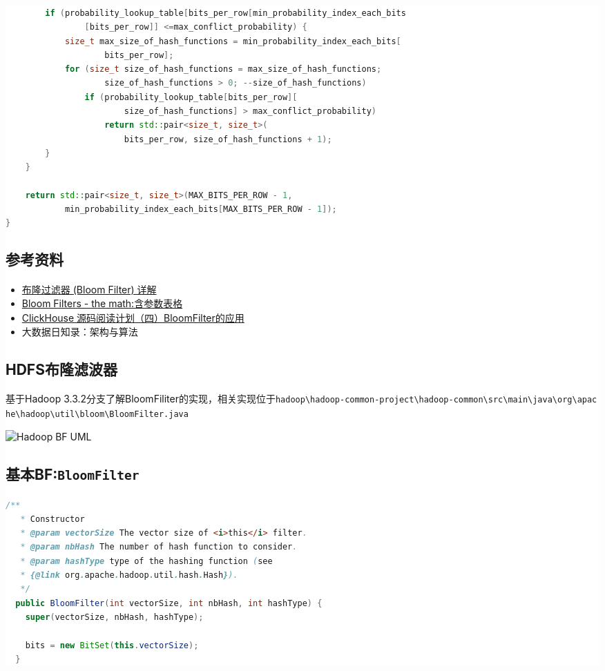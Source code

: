 ```C++
        if (probability_lookup_table[bits_per_row[min_probability_index_each_bits
                [bits_per_row]] <=max_conflict_probability) {
            size_t max_size_of_hash_functions = min_probability_index_each_bits[
                    bits_per_row];
            for (size_t size_of_hash_functions = max_size_of_hash_functions; 
                    size_of_hash_functions > 0; --size_of_hash_functions)
                if (probability_lookup_table[bits_per_row][
                        size_of_hash_functions] > max_conflict_probability)
                    return std::pair<size_t, size_t>(
                        bits_per_row, size_of_hash_functions + 1);
        }
    }

    return std::pair<size_t, size_t>(MAX_BITS_PER_ROW - 1, 
            min_probability_index_each_bits[MAX_BITS_PER_ROW - 1]);
}
```

## 参考资料

- [布隆过滤器 (Bloom Filter) 详解](https://www.cnblogs.com/allensun/archive/2011/02/16/1956532.html)
- [Bloom Filters - the math:含参数表格](https://pages.cs.wisc.edu/~cao/papers/summary-cache/node8.html#SECTION00053000000000000000)
- [ClickHouse 源码阅读计划（四）BloomFilter的应用](https://zhuanlan.zhihu.com/p/395152159)
- 大数据日知录：架构与算法





## HDFS布隆滤波器

基于Hadoop 3.3.2分支了解BloomFiliter的实现，相关实现位于`hadoop\hadoop-common-project\hadoop-common\src\main\java\org\apache\hadoop\util\bloom\BloomFilter.java`

![Hadoop BF UML](./img/Hadoop-BF.png)

## 基本BF:`BloomFilter`

```java
/**
   * Constructor
   * @param vectorSize The vector size of <i>this</i> filter.
   * @param nbHash The number of hash function to consider.
   * @param hashType type of the hashing function (see
   * {@link org.apache.hadoop.util.hash.Hash}).
   */
  public BloomFilter(int vectorSize, int nbHash, int hashType) {
    super(vectorSize, nbHash, hashType);

    bits = new BitSet(this.vectorSize);
  }
```
